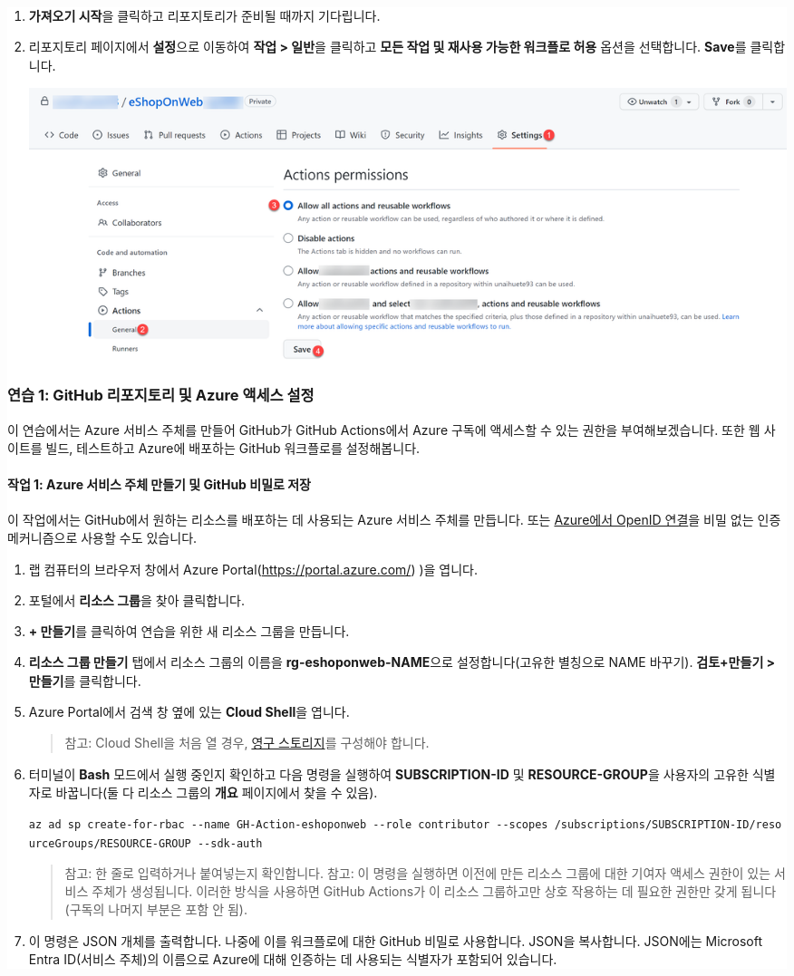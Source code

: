1. **가져오기 시작**을 클릭하고 리포지토리가 준비될 때까지 기다립니다.

1. 리포지토리 페이지에서 **설정**으로 이동하여 **작업 > 일반**을 클릭하고 **모든 작업 및 재사용 가능한 워크플로 허용** 옵션을 선택합니다. **Save**를 클릭합니다.

    ![GitHub Actions 사용](images/enable-actions.png)

### 연습 1: GitHub 리포지토리 및 Azure 액세스 설정

이 연습에서는 Azure 서비스 주체를 만들어 GitHub가 GitHub Actions에서 Azure 구독에 액세스할 수 있는 권한을 부여해보겠습니다. 또한 웹 사이트를 빌드, 테스트하고 Azure에 배포하는 GitHub 워크플로를 설정해봅니다.

#### 작업 1: Azure 서비스 주체 만들기 및 GitHub 비밀로 저장

이 작업에서는 GitHub에서 원하는 리소스를 배포하는 데 사용되는 Azure 서비스 주체를 만듭니다. 또는 [Azure에서 OpenID 연결](https://docs.github.com/actions/deployment/security-hardening-your-deployments/configuring-openid-connect-in-azure)을 비밀 없는 인증 메커니즘으로 사용할 수도 있습니다.

1. 랩 컴퓨터의 브라우저 창에서 Azure Portal(https://portal.azure.com/) )을 엽니다.
1. 포털에서 **리소스 그룹**을 찾아 클릭합니다.
1. **+ 만들기**를 클릭하여 연습을 위한 새 리소스 그룹을 만듭니다.
1. **리소스 그룹 만들기** 탭에서 리소스 그룹의 이름을 **rg-eshoponweb-NAME**으로 설정합니다(고유한 별칭으로 NAME 바꾸기). **검토+만들기 > 만들기**를 클릭합니다.
1. Azure Portal에서 검색 창 옆에 있는 **Cloud Shell**을 엽니다.

    > 참고: Cloud Shell을 처음 열 경우, [영구 스토리지](https://learn.microsoft.com/azure/cloud-shell/persisting-shell-storage)를 구성해야 합니다.

1. 터미널이 **Bash** 모드에서 실행 중인지 확인하고 다음 명령을 실행하여 **SUBSCRIPTION-ID** 및 **RESOURCE-GROUP**을 사용자의 고유한 식별자로 바꿉니다(둘 다 리소스 그룹의 **개요** 페이지에서 찾을 수 있음).

    `az ad sp create-for-rbac --name GH-Action-eshoponweb --role contributor --scopes /subscriptions/SUBSCRIPTION-ID/resourceGroups/RESOURCE-GROUP --sdk-auth`

    > 참고: 한 줄로 입력하거나 붙여넣는지 확인합니다.
    > 참고: 이 명령을 실행하면 이전에 만든 리소스 그룹에 대한 기여자 액세스 권한이 있는 서비스 주체가 생성됩니다. 이러한 방식을 사용하면 GitHub Actions가 이 리소스 그룹하고만 상호 작용하는 데 필요한 권한만 갖게 됩니다(구독의 나머지 부분은 포함 안 됨).

1. 이 명령은 JSON 개체를 출력합니다. 나중에 이를 워크플로에 대한 GitHub 비밀로 사용합니다. JSON을 복사합니다. JSON에는 Microsoft Entra ID(서비스 주체)의 이름으로 Azure에 대해 인증하는 데 사용되는 식별자가 포함되어 있습니다.
